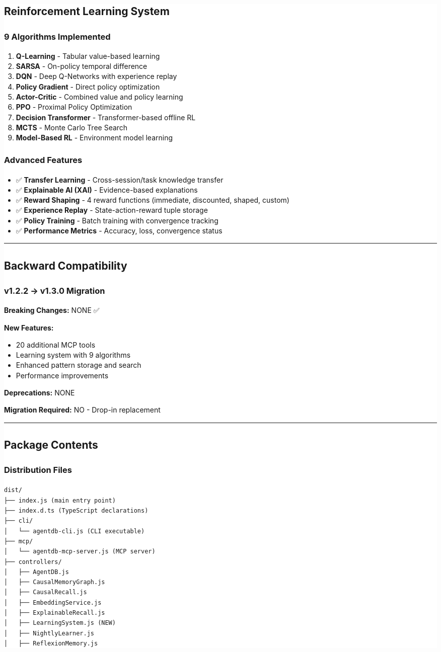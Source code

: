 
## Reinforcement Learning System

### 9 Algorithms Implemented

1. **Q-Learning** - Tabular value-based learning
2. **SARSA** - On-policy temporal difference
3. **DQN** - Deep Q-Networks with experience replay
4. **Policy Gradient** - Direct policy optimization
5. **Actor-Critic** - Combined value and policy learning
6. **PPO** - Proximal Policy Optimization
7. **Decision Transformer** - Transformer-based offline RL
8. **MCTS** - Monte Carlo Tree Search
9. **Model-Based RL** - Environment model learning

### Advanced Features

- ✅ **Transfer Learning** - Cross-session/task knowledge transfer
- ✅ **Explainable AI (XAI)** - Evidence-based explanations
- ✅ **Reward Shaping** - 4 reward functions (immediate, discounted, shaped, custom)
- ✅ **Experience Replay** - State-action-reward tuple storage
- ✅ **Policy Training** - Batch training with convergence tracking
- ✅ **Performance Metrics** - Accuracy, loss, convergence status

---

## Backward Compatibility

### v1.2.2 → v1.3.0 Migration

**Breaking Changes:** NONE ✅

**New Features:**
- 20 additional MCP tools
- Learning system with 9 algorithms
- Enhanced pattern storage and search
- Performance improvements

**Deprecations:** NONE

**Migration Required:** NO - Drop-in replacement

---

## Package Contents

### Distribution Files
```
dist/
├── index.js (main entry point)
├── index.d.ts (TypeScript declarations)
├── cli/
│   └── agentdb-cli.js (CLI executable)
├── mcp/
│   └── agentdb-mcp-server.js (MCP server)
├── controllers/
│   ├── AgentDB.js
│   ├── CausalMemoryGraph.js
│   ├── CausalRecall.js
│   ├── EmbeddingService.js
│   ├── ExplainableRecall.js
│   ├── LearningSystem.js (NEW)
│   ├── NightlyLearner.js
│   ├── ReflexionMemory.js
```